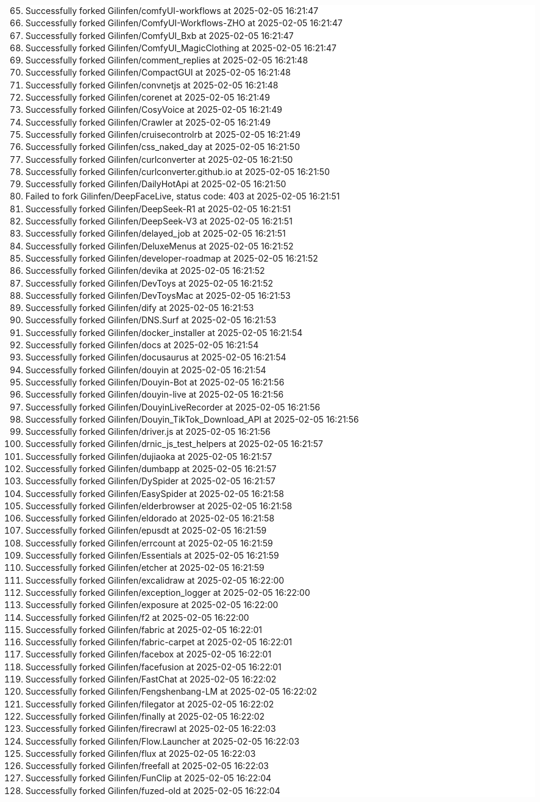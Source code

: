 65. Successfully forked Gilinfen/comfyUI-workflows at 2025-02-05 16:21:47
66. Successfully forked Gilinfen/ComfyUI-Workflows-ZHO at 2025-02-05 16:21:47
67. Successfully forked Gilinfen/ComfyUI_Bxb at 2025-02-05 16:21:47
68. Successfully forked Gilinfen/ComfyUI_MagicClothing at 2025-02-05 16:21:47
69. Successfully forked Gilinfen/comment_replies at 2025-02-05 16:21:48
70. Successfully forked Gilinfen/CompactGUI at 2025-02-05 16:21:48
71. Successfully forked Gilinfen/convnetjs at 2025-02-05 16:21:48
72. Successfully forked Gilinfen/corenet at 2025-02-05 16:21:49
73. Successfully forked Gilinfen/CosyVoice at 2025-02-05 16:21:49
74. Successfully forked Gilinfen/Crawler at 2025-02-05 16:21:49
75. Successfully forked Gilinfen/cruisecontrolrb at 2025-02-05 16:21:49
76. Successfully forked Gilinfen/css_naked_day at 2025-02-05 16:21:50
77. Successfully forked Gilinfen/curlconverter at 2025-02-05 16:21:50
78. Successfully forked Gilinfen/curlconverter.github.io at 2025-02-05 16:21:50
79. Successfully forked Gilinfen/DailyHotApi at 2025-02-05 16:21:50
80. Failed to fork Gilinfen/DeepFaceLive, status code: 403 at 2025-02-05 16:21:51
81. Successfully forked Gilinfen/DeepSeek-R1 at 2025-02-05 16:21:51
82. Successfully forked Gilinfen/DeepSeek-V3 at 2025-02-05 16:21:51
83. Successfully forked Gilinfen/delayed_job at 2025-02-05 16:21:51
84. Successfully forked Gilinfen/DeluxeMenus at 2025-02-05 16:21:52
85. Successfully forked Gilinfen/developer-roadmap at 2025-02-05 16:21:52
86. Successfully forked Gilinfen/devika at 2025-02-05 16:21:52
87. Successfully forked Gilinfen/DevToys at 2025-02-05 16:21:52
88. Successfully forked Gilinfen/DevToysMac at 2025-02-05 16:21:53
89. Successfully forked Gilinfen/dify at 2025-02-05 16:21:53
90. Successfully forked Gilinfen/DNS.Surf at 2025-02-05 16:21:53
91. Successfully forked Gilinfen/docker_installer at 2025-02-05 16:21:54
92. Successfully forked Gilinfen/docs at 2025-02-05 16:21:54
93. Successfully forked Gilinfen/docusaurus at 2025-02-05 16:21:54
94. Successfully forked Gilinfen/douyin at 2025-02-05 16:21:54
95. Successfully forked Gilinfen/Douyin-Bot at 2025-02-05 16:21:56
96. Successfully forked Gilinfen/douyin-live at 2025-02-05 16:21:56
97. Successfully forked Gilinfen/DouyinLiveRecorder at 2025-02-05 16:21:56
98. Successfully forked Gilinfen/Douyin_TikTok_Download_API at 2025-02-05 16:21:56
99. Successfully forked Gilinfen/driver.js at 2025-02-05 16:21:56
100. Successfully forked Gilinfen/drnic_js_test_helpers at 2025-02-05 16:21:57
101. Successfully forked Gilinfen/dujiaoka at 2025-02-05 16:21:57
102. Successfully forked Gilinfen/dumbapp at 2025-02-05 16:21:57
103. Successfully forked Gilinfen/DySpider at 2025-02-05 16:21:57
104. Successfully forked Gilinfen/EasySpider at 2025-02-05 16:21:58
105. Successfully forked Gilinfen/elderbrowser at 2025-02-05 16:21:58
106. Successfully forked Gilinfen/eldorado at 2025-02-05 16:21:58
107. Successfully forked Gilinfen/epusdt at 2025-02-05 16:21:59
108. Successfully forked Gilinfen/errcount at 2025-02-05 16:21:59
109. Successfully forked Gilinfen/Essentials at 2025-02-05 16:21:59
110. Successfully forked Gilinfen/etcher at 2025-02-05 16:21:59
111. Successfully forked Gilinfen/excalidraw at 2025-02-05 16:22:00
112. Successfully forked Gilinfen/exception_logger at 2025-02-05 16:22:00
113. Successfully forked Gilinfen/exposure at 2025-02-05 16:22:00
114. Successfully forked Gilinfen/f2 at 2025-02-05 16:22:00
115. Successfully forked Gilinfen/fabric at 2025-02-05 16:22:01
116. Successfully forked Gilinfen/fabric-carpet at 2025-02-05 16:22:01
117. Successfully forked Gilinfen/facebox at 2025-02-05 16:22:01
118. Successfully forked Gilinfen/facefusion at 2025-02-05 16:22:01
119. Successfully forked Gilinfen/FastChat at 2025-02-05 16:22:02
120. Successfully forked Gilinfen/Fengshenbang-LM at 2025-02-05 16:22:02
121. Successfully forked Gilinfen/filegator at 2025-02-05 16:22:02
122. Successfully forked Gilinfen/finally at 2025-02-05 16:22:02
123. Successfully forked Gilinfen/firecrawl at 2025-02-05 16:22:03
124. Successfully forked Gilinfen/Flow.Launcher at 2025-02-05 16:22:03
125. Successfully forked Gilinfen/flux at 2025-02-05 16:22:03
126. Successfully forked Gilinfen/freefall at 2025-02-05 16:22:03
127. Successfully forked Gilinfen/FunClip at 2025-02-05 16:22:04
128. Successfully forked Gilinfen/fuzed-old at 2025-02-05 16:22:04